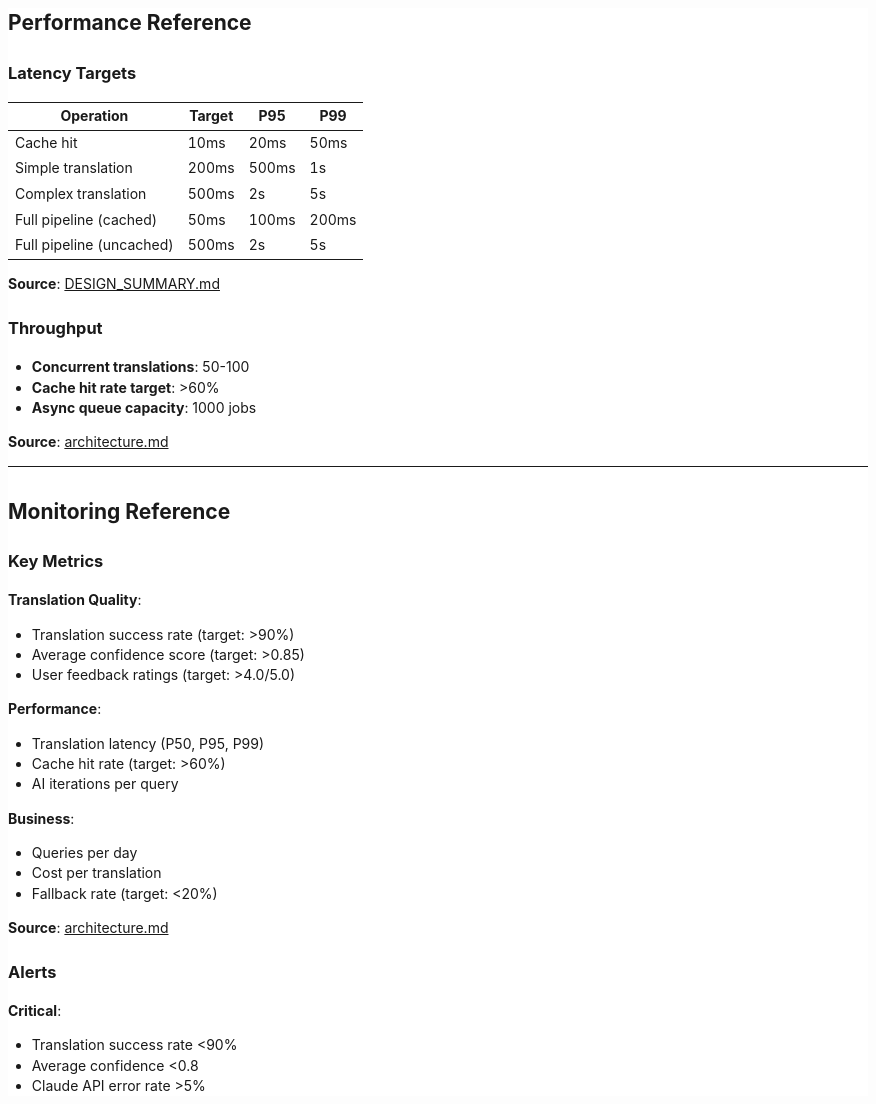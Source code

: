 ## Performance Reference

### Latency Targets

| Operation | Target | P95 | P99 |
|-----------|--------|-----|-----|
| Cache hit | 10ms | 20ms | 50ms |
| Simple translation | 200ms | 500ms | 1s |
| Complex translation | 500ms | 2s | 5s |
| Full pipeline (cached) | 50ms | 100ms | 200ms |
| Full pipeline (uncached) | 500ms | 2s | 5s |

**Source**: [DESIGN_SUMMARY.md](./DESIGN_SUMMARY.md#performance-characteristics)

### Throughput

- **Concurrent translations**: 50-100
- **Cache hit rate target**: >60%
- **Async queue capacity**: 1000 jobs

**Source**: [architecture.md](./architecture.md#performance-characteristics)

---

## Monitoring Reference

### Key Metrics

**Translation Quality**:
- Translation success rate (target: >90%)
- Average confidence score (target: >0.85)
- User feedback ratings (target: >4.0/5.0)

**Performance**:
- Translation latency (P50, P95, P99)
- Cache hit rate (target: >60%)
- AI iterations per query

**Business**:
- Queries per day
- Cost per translation
- Fallback rate (target: <20%)

**Source**: [architecture.md](./architecture.md#monitoring-and-observability)

### Alerts

**Critical**:
- Translation success rate <90%
- Average confidence <0.8
- Claude API error rate >5%
